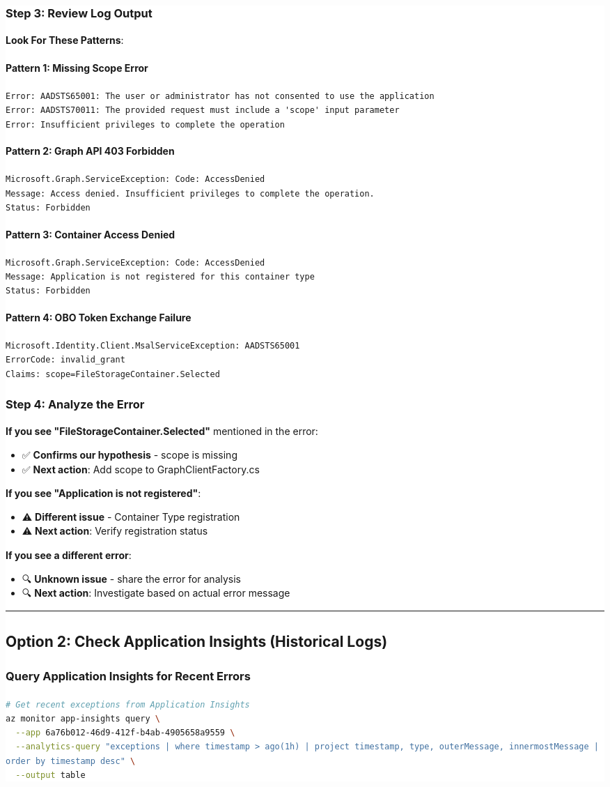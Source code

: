 ### Step 3: Review Log Output

**Look For These Patterns**:

#### Pattern 1: Missing Scope Error
```
Error: AADSTS65001: The user or administrator has not consented to use the application
Error: AADSTS70011: The provided request must include a 'scope' input parameter
Error: Insufficient privileges to complete the operation
```

#### Pattern 2: Graph API 403 Forbidden
```
Microsoft.Graph.ServiceException: Code: AccessDenied
Message: Access denied. Insufficient privileges to complete the operation.
Status: Forbidden
```

#### Pattern 3: Container Access Denied
```
Microsoft.Graph.ServiceException: Code: AccessDenied
Message: Application is not registered for this container type
Status: Forbidden
```

#### Pattern 4: OBO Token Exchange Failure
```
Microsoft.Identity.Client.MsalServiceException: AADSTS65001
ErrorCode: invalid_grant
Claims: scope=FileStorageContainer.Selected
```

### Step 4: Analyze the Error

**If you see "FileStorageContainer.Selected"** mentioned in the error:
- ✅ **Confirms our hypothesis** - scope is missing
- ✅ **Next action**: Add scope to GraphClientFactory.cs

**If you see "Application is not registered"**:
- ⚠️ **Different issue** - Container Type registration
- ⚠️ **Next action**: Verify registration status

**If you see a different error**:
- 🔍 **Unknown issue** - share the error for analysis
- 🔍 **Next action**: Investigate based on actual error message

---

## Option 2: Check Application Insights (Historical Logs)

### Query Application Insights for Recent Errors

```bash
# Get recent exceptions from Application Insights
az monitor app-insights query \
  --app 6a76b012-46d9-412f-b4ab-4905658a9559 \
  --analytics-query "exceptions | where timestamp > ago(1h) | project timestamp, type, outerMessage, innermostMessage | order by timestamp desc" \
  --output table
```

